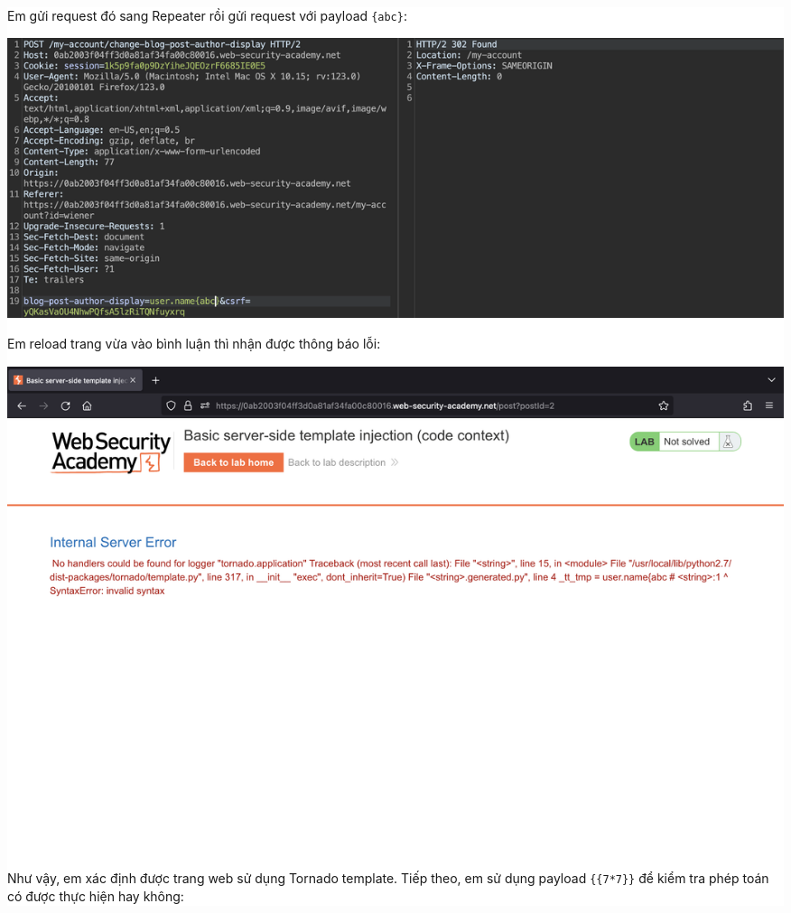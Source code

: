 Em gửi request đó sang Repeater rồi gửi request với payload `{abc}`:

![lab-2-4](images/lab-2/lab-2-4.png)

Em reload trang vừa vào bình luận thì nhận được thông báo lỗi:

![lab-2-5](images/lab-2/lab-2-5.png)

Như vậy, em xác định được trang web sử dụng Tornado template. Tiếp theo, em sử dụng payload `{{7*7}}` để kiểm tra phép toán có được thực hiện hay không:
